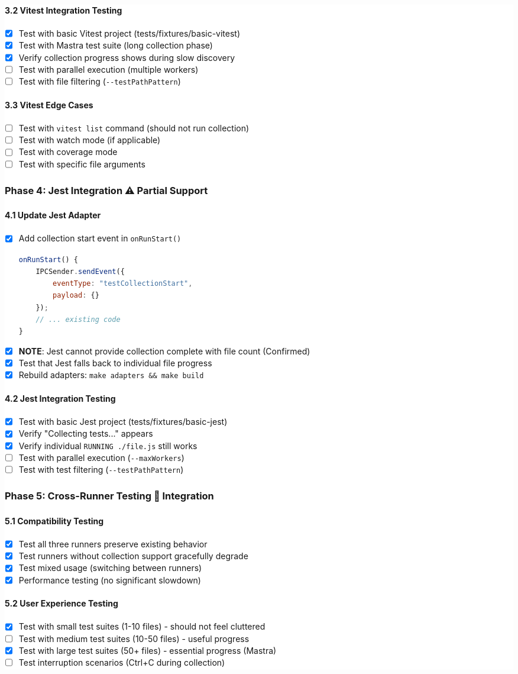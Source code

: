 #### 3.2 Vitest Integration Testing
- [x] Test with basic Vitest project (tests/fixtures/basic-vitest)
- [x] Test with Mastra test suite (long collection phase)
- [x] Verify collection progress shows during slow discovery
- [ ] Test with parallel execution (multiple workers)
- [ ] Test with file filtering (`--testPathPattern`)

#### 3.3 Vitest Edge Cases  
- [ ] Test with `vitest list` command (should not run collection)
- [ ] Test with watch mode (if applicable)
- [ ] Test with coverage mode
- [ ] Test with specific file arguments

### Phase 4: Jest Integration ⚠️ Partial Support

#### 4.1 Update Jest Adapter
- [x] Add collection start event in `onRunStart()`
  ```javascript
  onRunStart() {
      IPCSender.sendEvent({
          eventType: "testCollectionStart", 
          payload: {}
      });
      // ... existing code
  }
  ```
- [x] **NOTE**: Jest cannot provide collection complete with file count (Confirmed)
- [x] Test that Jest falls back to individual file progress
- [x] Rebuild adapters: `make adapters && make build`

#### 4.2 Jest Integration Testing
- [x] Test with basic Jest project (tests/fixtures/basic-jest)
- [x] Verify "Collecting tests..." appears
- [x] Verify individual `RUNNING ./file.js` still works
- [ ] Test with parallel execution (`--maxWorkers`)
- [ ] Test with test filtering (`--testPathPattern`)

### Phase 5: Cross-Runner Testing 🧪 Integration

#### 5.1 Compatibility Testing
- [x] Test all three runners preserve existing behavior
- [x] Test runners without collection support gracefully degrade
- [x] Test mixed usage (switching between runners)
- [x] Performance testing (no significant slowdown)

#### 5.2 User Experience Testing
- [x] Test with small test suites (1-10 files) - should not feel cluttered
- [ ] Test with medium test suites (10-50 files) - useful progress
- [x] Test with large test suites (50+ files) - essential progress (Mastra)
- [ ] Test interruption scenarios (Ctrl+C during collection)
